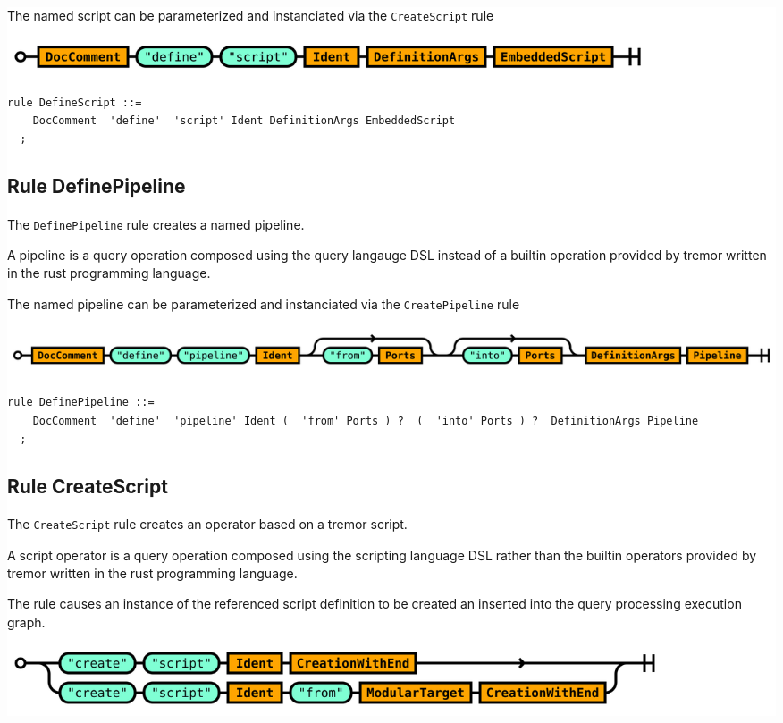 The named script can be parameterized and instanciated via the `CreateScript` rule
 


<img src="./svg/definescript.svg" alt="DefineScript" width="717" height="42"/>

```ebnf
rule DefineScript ::=
    DocComment  'define'  'script' Ident DefinitionArgs EmbeddedScript 
  ;

```



## Rule DefinePipeline

The `DefinePipeline` rule creates a named pipeline.

A pipeline is a query operation composed using the query langauge DSL
instead of a builtin operation provided by tremor written in the rust
programming language.

The named pipeline can be parameterized and instanciated via the `CreatePipeline` rule



<img src="./svg/definepipeline.svg" alt="DefinePipeline" width="1077" height="55"/>

```ebnf
rule DefinePipeline ::=
    DocComment  'define'  'pipeline' Ident (  'from' Ports ) ?  (  'into' Ports ) ?  DefinitionArgs Pipeline 
  ;

```



## Rule CreateScript

The `CreateScript` rule creates an operator based on a tremor script.

A script operator is a query operation composed using the scripting language
DSL rather than the builtin operators provided by tremor written in the
rust programming language.

The rule causes an instance of the referenced script definition to be
created an inserted into the query processing execution graph.



<img src="./svg/createscript.svg" alt="CreateScript" width="733" height="75"/>
